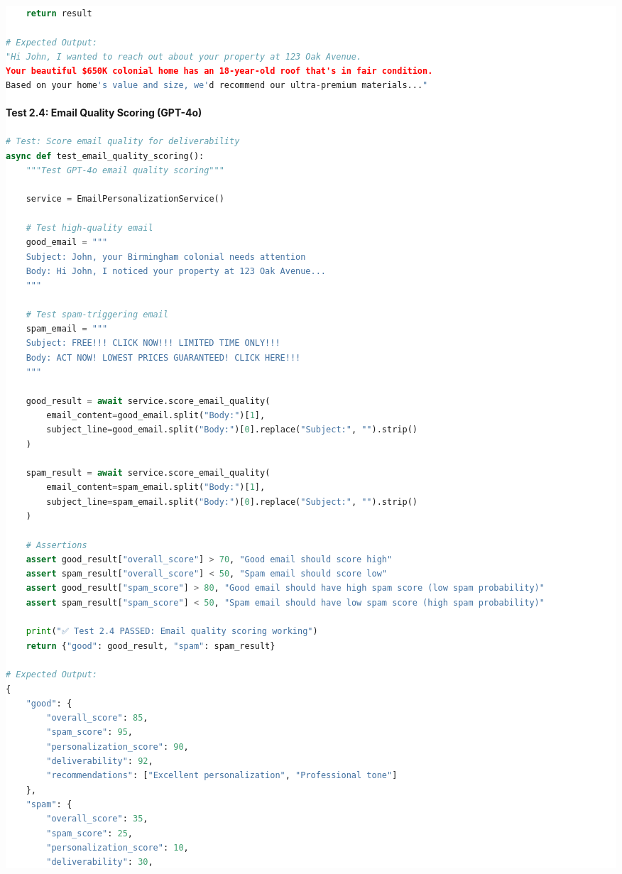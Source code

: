 ```python
    return result

# Expected Output:
"Hi John, I wanted to reach out about your property at 123 Oak Avenue.
Your beautiful $650K colonial home has an 18-year-old roof that's in fair condition.
Based on your home's value and size, we'd recommend our ultra-premium materials..."
```

#### Test 2.4: Email Quality Scoring (GPT-4o)
```python
# Test: Score email quality for deliverability
async def test_email_quality_scoring():
    """Test GPT-4o email quality scoring"""

    service = EmailPersonalizationService()

    # Test high-quality email
    good_email = """
    Subject: John, your Birmingham colonial needs attention
    Body: Hi John, I noticed your property at 123 Oak Avenue...
    """

    # Test spam-triggering email
    spam_email = """
    Subject: FREE!!! CLICK NOW!!! LIMITED TIME ONLY!!!
    Body: ACT NOW! LOWEST PRICES GUARANTEED! CLICK HERE!!!
    """

    good_result = await service.score_email_quality(
        email_content=good_email.split("Body:")[1],
        subject_line=good_email.split("Body:")[0].replace("Subject:", "").strip()
    )

    spam_result = await service.score_email_quality(
        email_content=spam_email.split("Body:")[1],
        subject_line=spam_email.split("Body:")[0].replace("Subject:", "").strip()
    )

    # Assertions
    assert good_result["overall_score"] > 70, "Good email should score high"
    assert spam_result["overall_score"] < 50, "Spam email should score low"
    assert good_result["spam_score"] > 80, "Good email should have high spam score (low spam probability)"
    assert spam_result["spam_score"] < 50, "Spam email should have low spam score (high spam probability)"

    print("✅ Test 2.4 PASSED: Email quality scoring working")
    return {"good": good_result, "spam": spam_result}

# Expected Output:
{
    "good": {
        "overall_score": 85,
        "spam_score": 95,
        "personalization_score": 90,
        "deliverability": 92,
        "recommendations": ["Excellent personalization", "Professional tone"]
    },
    "spam": {
        "overall_score": 35,
        "spam_score": 25,
        "personalization_score": 10,
        "deliverability": 30,
```